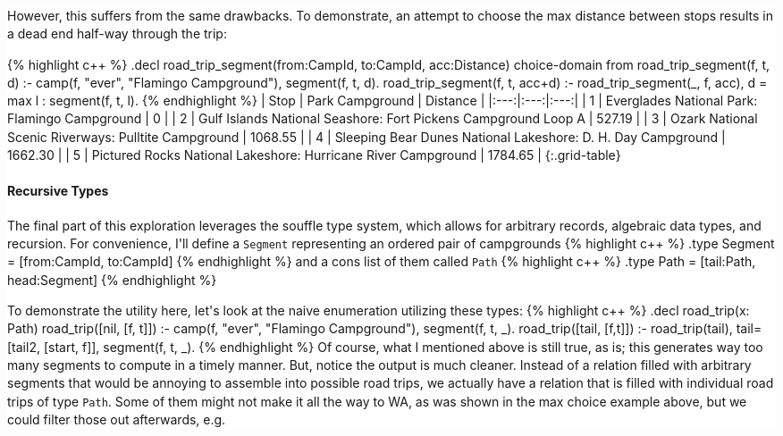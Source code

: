 However, this suffers from the same drawbacks. To demonstrate, an attempt to
choose the max distance between stops results in a dead end half-way through the
trip:

{% highlight c++ %}
.decl road_trip_segment(from:CampId, to:CampId, acc:Distance)
  choice-domain from
road_trip_segment(f, t, d) :-
  camp(f, "ever", "Flamingo Campground"), segment(f, t, d).
road_trip_segment(f, t, acc+d) :-
  road_trip_segment(_, f, acc),
  d = max l : segment(f, t, l).
{% endhighlight %}
| Stop | Park Campground | Distance |
|:---:|:---:|:---:|
| 1 | Everglades National Park: Flamingo Campground | 0 |
| 2 | Gulf Islands National Seashore: Fort Pickens Campground Loop A | 527.19 |
| 3 | Ozark National Scenic Riverways: Pulltite Campground | 1068.55 |
| 4 | Sleeping Bear Dunes National Lakeshore: D. H. Day Campground | 1662.30 |
| 5 | Pictured Rocks National Lakeshore: Hurricane River Campground | 1784.65 |
{:.grid-table}

#### Recursive Types

The final part of this exploration leverages the souffle type system, which
allows for arbitrary records, algebraic data types, and recursion. For
convenience, I'll define a `Segment` representing an ordered pair of campgrounds
{% highlight c++ %}
.type Segment = [from:CampId, to:CampId]
{% endhighlight %}
and a cons list of them called `Path`
{% highlight c++ %}
.type Path = [tail:Path, head:Segment]
{% endhighlight %}

To demonstrate the utility here, let's look at the naive enumeration utilizing
these types:
{% highlight c++ %}
.decl road_trip(x: Path)
road_trip([nil, [f, t]]) :-
  camp(f, "ever", "Flamingo Campground"),
  segment(f, t, _).
road_trip([tail, [f,t]]) :-
  road_trip(tail),
  tail=[tail2, [start, f]],
  segment(f, t, _).
{% endhighlight %}
Of course, what I mentioned above is still true, as is; this generates way too many
segments to compute in a timely manner. But, notice the output is much
cleaner. Instead of a relation filled with arbitrary segments that would be
annoying to assemble into possible road trips, we actually have a relation that
is filled with individual road trips of type `Path`. Some of them might not make it
all the way to WA, as was shown in the max choice example above, but we could
filter those out afterwards, e.g.
